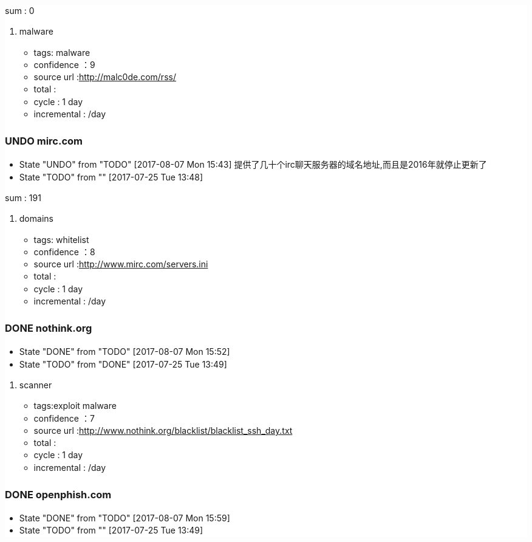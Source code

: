 sum : 0

1.  malware

    -   tags: malware
    -   confidence ：9
    -   source url :<http://malc0de.com/rss/>
    -   total :
    -   cycle : 1 day
    -   incremental :  /day

### UNDO mirc.com<a id="sec-1-1-15" name="sec-1-1-15"></a>

-   State "UNDO"       from "TODO"       <span class="timestamp-wrapper"><span class="timestamp">[2017-08-07 Mon 15:43]</span></span>
          提供了几十个irc聊天服务器的域名地址,而且是2016年就停止更新了
-   State "TODO"       from ""           <span class="timestamp-wrapper"><span class="timestamp">[2017-07-25 Tue 13:48]</span></span>

sum : 191

1.  domains

    -   tags: whitelist
    -   confidence ：8
    -   source url :<http://www.mirc.com/servers.ini>
    -   total :
    -   cycle : 1 day
    -   incremental :  /day

### DONE nothink.org<a id="sec-1-1-16" name="sec-1-1-16"></a>

-   State "DONE"       from "TODO"       <span class="timestamp-wrapper"><span class="timestamp">[2017-08-07 Mon 15:52]</span></span>
-   State "TODO"       from "DONE"       <span class="timestamp-wrapper"><span class="timestamp">[2017-07-25 Tue 13:49]</span></span>

1.  scanner

    -   tags:exploit malware
    -   confidence ：7
    -   source url :<http://www.nothink.org/blacklist/blacklist_ssh_day.txt>
    -   total :
    -   cycle : 1 day
    -   incremental :  /day

### DONE openphish.com<a id="sec-1-1-17" name="sec-1-1-17"></a>

-   State "DONE"       from "TODO"       <span class="timestamp-wrapper"><span class="timestamp">[2017-08-07 Mon 15:59]</span></span>
-   State "TODO"       from ""           <span class="timestamp-wrapper"><span class="timestamp">[2017-07-25 Tue 13:49]</span></span>
